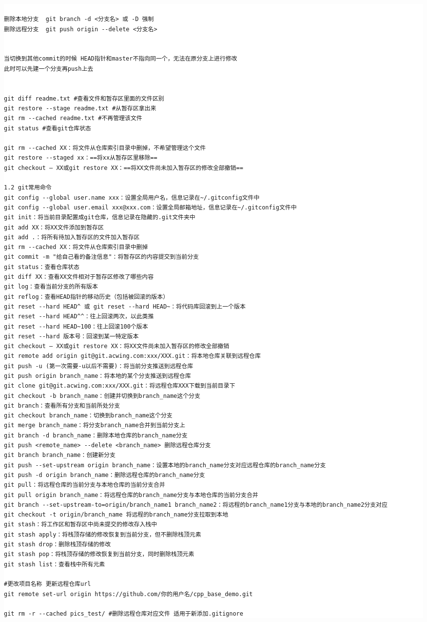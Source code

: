 ```shell

删除本地分支	git branch -d <分支名> 或 -D 强制
删除远程分支	git push origin --delete <分支名>


当切换到其他commit的时候 HEAD指针和master不指向同一个，无法在原分支上进行修改
此时可以先建一个分支再push上去


git diff readme.txt #查看文件和暂存区里面的文件区别
git restore --stage readme.txt #从暂存区拿出来
git rm --cached readme.txt #不再管理该文件
git status #查看git仓库状态

git rm --cached XX：将文件从仓库索引目录中删掉，不希望管理这个文件
git restore --staged xx：==将xx从暂存区里移除==
git checkout — XX或git restore XX：==将XX文件尚未加入暂存区的修改全部撤销==

1.2 git常用命令
git config --global user.name xxx：设置全局用户名，信息记录在~/.gitconfig文件中
git config --global user.email xxx@xxx.com：设置全局邮箱地址，信息记录在~/.gitconfig文件中
git init：将当前目录配置成git仓库，信息记录在隐藏的.git文件夹中
git add XX：将XX文件添加到暂存区
git add .：将所有待加入暂存区的文件加入暂存区
git rm --cached XX：将文件从仓库索引目录中删掉
git commit -m "给自己看的备注信息"：将暂存区的内容提交到当前分支
git status：查看仓库状态
git diff XX：查看XX文件相对于暂存区修改了哪些内容
git log：查看当前分支的所有版本
git reflog：查看HEAD指针的移动历史（包括被回滚的版本）
git reset --hard HEAD^ 或 git reset --hard HEAD~：将代码库回滚到上一个版本
git reset --hard HEAD^^：往上回滚两次，以此类推
git reset --hard HEAD~100：往上回滚100个版本
git reset --hard 版本号：回滚到某一特定版本
git checkout — XX或git restore XX：将XX文件尚未加入暂存区的修改全部撤销
git remote add origin git@git.acwing.com:xxx/XXX.git：将本地仓库关联到远程仓库
git push -u (第一次需要-u以后不需要)：将当前分支推送到远程仓库
git push origin branch_name：将本地的某个分支推送到远程仓库
git clone git@git.acwing.com:xxx/XXX.git：将远程仓库XXX下载到当前目录下
git checkout -b branch_name：创建并切换到branch_name这个分支
git branch：查看所有分支和当前所处分支
git checkout branch_name：切换到branch_name这个分支
git merge branch_name：将分支branch_name合并到当前分支上
git branch -d branch_name：删除本地仓库的branch_name分支
git push <remote_name> --delete <branch_name> 删除远程仓库分支
git branch branch_name：创建新分支
git push --set-upstream origin branch_name：设置本地的branch_name分支对应远程仓库的branch_name分支
git push -d origin branch_name：删除远程仓库的branch_name分支
git pull：将远程仓库的当前分支与本地仓库的当前分支合并
git pull origin branch_name：将远程仓库的branch_name分支与本地仓库的当前分支合并
git branch --set-upstream-to=origin/branch_name1 branch_name2：将远程的branch_name1分支与本地的branch_name2分支对应
git checkout -t origin/branch_name 将远程的branch_name分支拉取到本地
git stash：将工作区和暂存区中尚未提交的修改存入栈中
git stash apply：将栈顶存储的修改恢复到当前分支，但不删除栈顶元素
git stash drop：删除栈顶存储的修改
git stash pop：将栈顶存储的修改恢复到当前分支，同时删除栈顶元素
git stash list：查看栈中所有元素

#更改项目名称 更新远程仓库url
git remote set-url origin https://github.com/你的用户名/cpp_base_demo.git 

git rm -r --cached pics_test/ #删除远程仓库对应文件 适用于新添加.gitignore
```